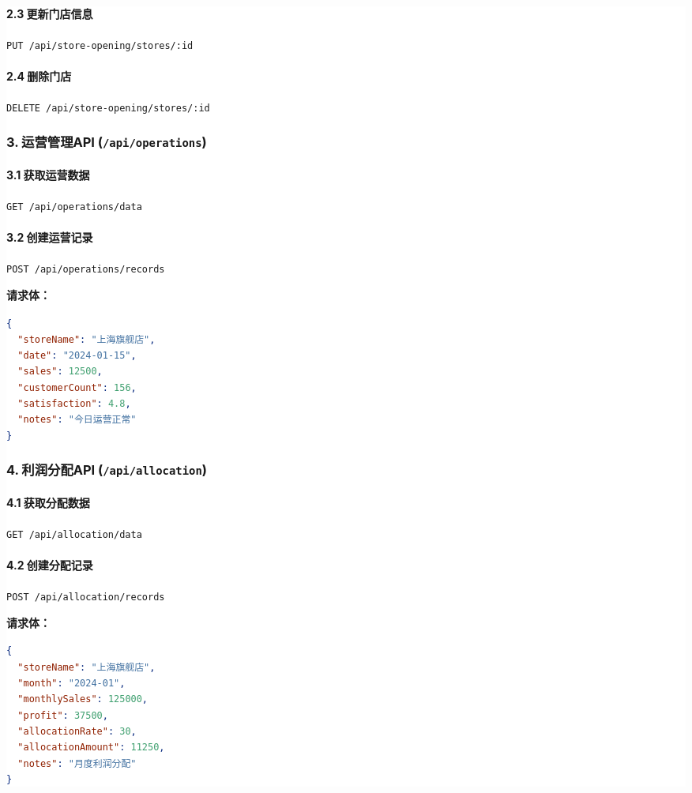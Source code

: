 #### 2.3 更新门店信息
```http
PUT /api/store-opening/stores/:id
```

#### 2.4 删除门店
```http
DELETE /api/store-opening/stores/:id
```

### 3. 运营管理API (`/api/operations`)

#### 3.1 获取运营数据
```http
GET /api/operations/data
```

#### 3.2 创建运营记录
```http
POST /api/operations/records
```

**请求体：**
```json
{
  "storeName": "上海旗舰店",
  "date": "2024-01-15",
  "sales": 12500,
  "customerCount": 156,
  "satisfaction": 4.8,
  "notes": "今日运营正常"
}
```

### 4. 利润分配API (`/api/allocation`)

#### 4.1 获取分配数据
```http
GET /api/allocation/data
```

#### 4.2 创建分配记录
```http
POST /api/allocation/records
```

**请求体：**
```json
{
  "storeName": "上海旗舰店",
  "month": "2024-01",
  "monthlySales": 125000,
  "profit": 37500,
  "allocationRate": 30,
  "allocationAmount": 11250,
  "notes": "月度利润分配"
}
```
